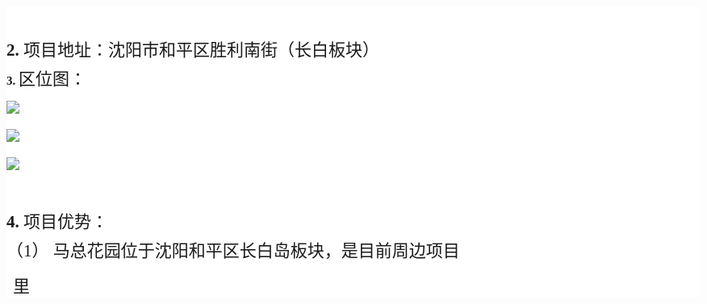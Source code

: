 <span style="font-family:PMingLiU;letter-spacing:-0;font-weight:bold;font-size:21px;">
<br/>
</span>
</p>
<p style="line-height: 1.5em;">
<span style="font-family:PMingLiU;letter-spacing:-0;font-weight:bold;font-size:21px;">
          2.
         </span>
<span style="font-size: 21px;font-family: PMingLiU;">
          项目地址：沈阳市和平区胜利南街（长白板块）
         </span>
</p>
<p style="line-height: 1.5em;">
<span style="font-family:PMingLiU;letter-spacing:-0;font-weight:bold;font-size:15px;">
          3.
         </span>
<span style="font-family: PMingLiU;font-size: 21px;">
          区位图：
         </span>
</p>
<p style="line-height: 1.5em;">
<img class="" data-ratio="0.5826377295492488" data-s="300,640" data-src="" data-type="png" data-w="599" src="{{ '/img/ibkgib9IoiaJWnWe5cHF7C8t6xCfX09ba1XsTKK4KtTiccoZ3HQTflTLqib0r5kwNgXG7BsobXb9Ko6LWDWSszW1pFg.png' | prepend: site.img | replace: '//','/' }}" style=""/>
</p>
<p style="line-height: 1.5em;">
<span style="font-family:PMingLiU;font-size:13px;">
</span>
</p>
<p style="line-height: 1.5em;">
<img class="" data-ratio="0.6014897579143389" data-s="300,640" data-src="" data-type="png" data-w="537" src="{{ '/img/ibkgib9IoiaJWnWe5cHF7C8t6xCfX09ba1X3uju0lAMD8sEicvKic3THWQJNOnmfhF9ngrRgvzjpS24WQibuSIuTdHhQ.png' | prepend: site.img | replace: '//','/' }}" style=""/>
</p>
<p style="line-height: 1.5em;">
<img class="" data-ratio="1.018552875695733" data-s="300,640" data-src="" data-type="png" data-w="539" src="{{ '/img/ibkgib9IoiaJWnWe5cHF7C8t6xCfX09ba1XvPHm9Ca3JQQXZhZ1YuQyvjDr0zSHf6joXFgeRHFrYZDrFmFicGtA6Sw.png' | prepend: site.img | replace: '//','/' }}" style=""/>
</p>
<p style="line-height: 1.5em;">
<span style="font-family:PMingLiU;font-size:13px;">
</span>
</p>
<p style="margin-right:20px;margin-left:15px;">
<br/>
</p>
<p style="line-height: 1.5em;">
<span style="font-family: PMingLiU;letter-spacing: 0px;font-weight: bold;font-size: 21px;">
          4.
         </span>
<span style="font-family: PMingLiU;font-size: 21px;">
          项目优势：
         </span>
<br/>
</p>
<p style="line-height: 1.5em;">
<span style="font-family:PMingLiU;letter-spacing:-0;font-size:21px;">
          （1）
         </span>
<span style="font-size: 21px;font-family: PMingLiU;">
          马总花园位于沈阳和平区长白岛板块，是目前周边项目
         </span>
</p>
<p style="margin-top: 8px;margin-right: 20px;margin-left: 8px;line-height: 1.5em;">
<span style="font-size: 21px;font-family: PMingLiU;">
          里
         </span>
<span style="line-height: 121%;color: rgb(255, 0, 0);font-size: 27px;font-family: PMingLiU;">